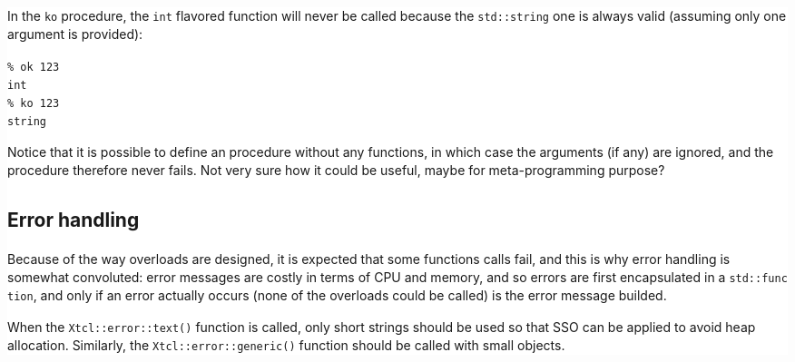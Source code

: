 In the `ko` procedure, the `int` flavored function will never be called because the `std::string` one is always valid (assuming only one argument is provided):

```
% ok 123
int
% ko 123
string
```

Notice that it is possible to define an procedure without any functions, in which case the arguments (if any) are ignored, and the procedure therefore never fails. Not very sure how it could be useful, maybe for meta-programming purpose?

## Error handling

Because of the way overloads are designed, it is expected that some functions calls fail, and this is why error handling is somewhat convoluted: error messages are costly in terms of CPU and memory, and so errors are first encapsulated in a `std::function`, and only if an error actually occurs (none of the overloads could be called) is the error message builded.

When the `Xtcl::error::text()` function is called, only short strings should be used so that SSO can be applied to avoid heap allocation. Similarly, the `Xtcl::error::generic()` function should be called with small objects.
